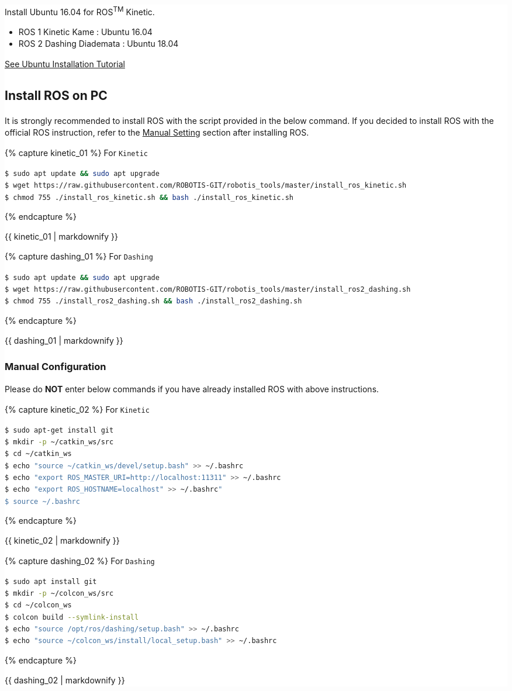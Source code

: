 
Install Ubuntu 16.04 for ROS<sup>TM</sup> Kinetic.
- ROS 1 Kinetic Kame : Ubuntu 16.04
- ROS 2 Dashing Diademata : Ubuntu 18.04

[See Ubuntu Installation Tutorial](https://ubuntu.com/tutorials/install-ubuntu-desktop#1-overview)

## Install ROS on PC

It is strongly recommended to install ROS with the script provided in the below command.
If you decided to install ROS with the official ROS instruction, refer to the [Manual Setting](#manual-setting) section after installing ROS.

{% capture kinetic_01 %}
For `Kinetic`  
```bash
$ sudo apt update && sudo apt upgrade
$ wget https://raw.githubusercontent.com/ROBOTIS-GIT/robotis_tools/master/install_ros_kinetic.sh
$ chmod 755 ./install_ros_kinetic.sh && bash ./install_ros_kinetic.sh
```
{% endcapture %}
<div class="notice--success">{{ kinetic_01 | markdownify }}</div>

{% capture dashing_01 %}
For `Dashing`  
```bash
$ sudo apt update && sudo apt upgrade
$ wget https://raw.githubusercontent.com/ROBOTIS-GIT/robotis_tools/master/install_ros2_dashing.sh
$ chmod 755 ./install_ros2_dashing.sh && bash ./install_ros2_dashing.sh
```
{% endcapture %}
<div class="notice--danger">{{ dashing_01 | markdownify }}</div>

### Manual Configuration
Please do **NOT** enter below commands if you have already installed ROS with above instructions.

{% capture kinetic_02 %}
For `Kinetic`  
```bash
$ sudo apt-get install git
$ mkdir -p ~/catkin_ws/src
$ cd ~/catkin_ws
$ echo "source ~/catkin_ws/devel/setup.bash" >> ~/.bashrc
$ echo "export ROS_MASTER_URI=http://localhost:11311" >> ~/.bashrc
$ echo "export ROS_HOSTNAME=localhost" >> ~/.bashrc"
$ source ~/.bashrc
```
{% endcapture %}
<div class="notice--success">{{ kinetic_02 | markdownify }}</div>

{% capture dashing_02 %}
For `Dashing`  
```bash
$ sudo apt install git
$ mkdir -p ~/colcon_ws/src
$ cd ~/colcon_ws
$ colcon build --symlink-install
$ echo "source /opt/ros/dashing/setup.bash" >> ~/.bashrc
$ echo "source ~/colcon_ws/install/local_setup.bash" >> ~/.bashrc
```
{% endcapture %}
<div class="notice--danger">{{ dashing_02 | markdownify }}</div>
